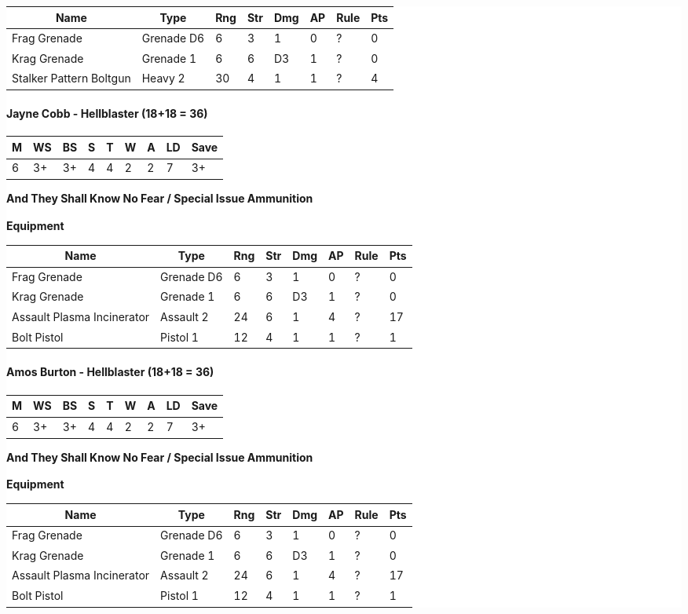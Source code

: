 | Name | Type | Rng | Str | Dmg | AP | Rule | Pts |
| - | - | - | - | - | - | - | -|
| Frag Grenade | Grenade D6 | 6 | 3 | 1 | 0 | ? | 0 |
| Krag Grenade | Grenade 1 | 6 | 6 | D3 | 1 | ? | 0 |
| Stalker Pattern Boltgun | Heavy 2 | 30 | 4 | 1 | 1 | ? | 4 |

#### Jayne Cobb - Hellblaster (18+18 = 36)

| M | WS | BS | S | T | W | A | LD | Save |
| - | - | - | - | - | - | - | - | - |
| 6 | 3+ | 3+ | 4 | 4 | 2 | 2 | 7 | 3+ |

**And They Shall Know No Fear / Special Issue Ammunition**

**Equipment**

| Name | Type | Rng | Str | Dmg | AP | Rule | Pts |
| - | - | - | - | - | - | - | -|
| Frag Grenade | Grenade D6 | 6 | 3 | 1 | 0 | ? | 0 |
| Krag Grenade | Grenade 1 | 6 | 6 | D3 | 1 | ? | 0 |
| Assault Plasma Incinerator | Assault 2 | 24 | 6 | 1 | 4 | ? | 17 |
| Bolt Pistol | Pistol 1 | 12 | 4 | 1 | 1 | ? | 1 |

#### Amos Burton - Hellblaster (18+18 = 36)

| M | WS | BS | S | T | W | A | LD | Save |
| - | - | - | - | - | - | - | - | - |
| 6 | 3+ | 3+ | 4 | 4 | 2 | 2 | 7 | 3+ |

**And They Shall Know No Fear / Special Issue Ammunition**

**Equipment**

| Name | Type | Rng | Str | Dmg | AP | Rule | Pts |
| - | - | - | - | - | - | - | -|
| Frag Grenade | Grenade D6 | 6 | 3 | 1 | 0 | ? | 0 |
| Krag Grenade | Grenade 1 | 6 | 6 | D3 | 1 | ? | 0 |
| Assault Plasma Incinerator | Assault 2 | 24 | 6 | 1 | 4 | ? | 17 |
| Bolt Pistol | Pistol 1 | 12 | 4 | 1 | 1 | ? | 1 |
